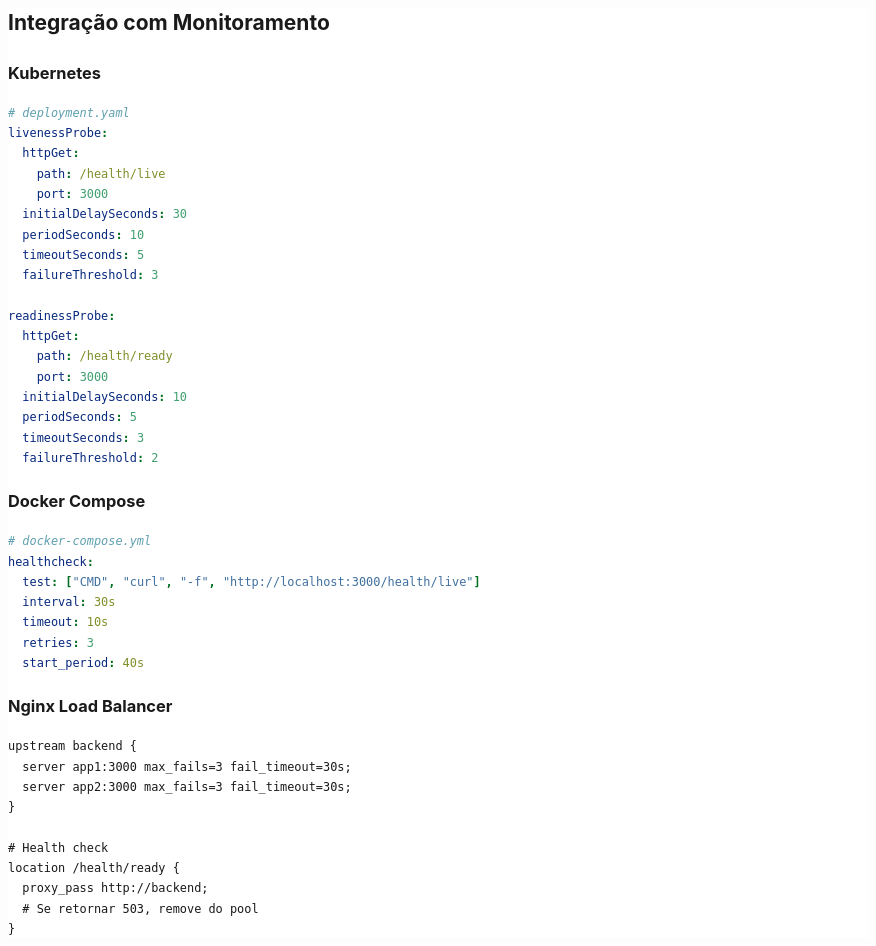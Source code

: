 
## Integração com Monitoramento

### Kubernetes

```yaml
# deployment.yaml
livenessProbe:
  httpGet:
    path: /health/live
    port: 3000
  initialDelaySeconds: 30
  periodSeconds: 10
  timeoutSeconds: 5
  failureThreshold: 3

readinessProbe:
  httpGet:
    path: /health/ready
    port: 3000
  initialDelaySeconds: 10
  periodSeconds: 5
  timeoutSeconds: 3
  failureThreshold: 2
```

### Docker Compose

```yaml
# docker-compose.yml
healthcheck:
  test: ["CMD", "curl", "-f", "http://localhost:3000/health/live"]
  interval: 30s
  timeout: 10s
  retries: 3
  start_period: 40s
```

### Nginx Load Balancer

```nginx
upstream backend {
  server app1:3000 max_fails=3 fail_timeout=30s;
  server app2:3000 max_fails=3 fail_timeout=30s;
}

# Health check
location /health/ready {
  proxy_pass http://backend;
  # Se retornar 503, remove do pool
}
```
